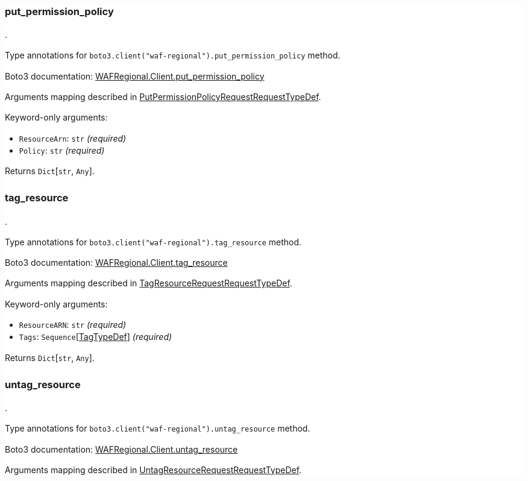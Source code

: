 <a id="put_permission_policy"></a>

### put_permission_policy

.

Type annotations for `boto3.client("waf-regional").put_permission_policy`
method.

Boto3 documentation:
[WAFRegional.Client.put_permission_policy](https://boto3.amazonaws.com/v1/documentation/api/latest/reference/services/waf-regional.html#WAFRegional.Client.put_permission_policy)

Arguments mapping described in
[PutPermissionPolicyRequestRequestTypeDef](./type_defs.md#putpermissionpolicyrequestrequesttypedef).

Keyword-only arguments:

- `ResourceArn`: `str` *(required)*
- `Policy`: `str` *(required)*

Returns `Dict`\[`str`, `Any`\].

<a id="tag_resource"></a>

### tag_resource

.

Type annotations for `boto3.client("waf-regional").tag_resource` method.

Boto3 documentation:
[WAFRegional.Client.tag_resource](https://boto3.amazonaws.com/v1/documentation/api/latest/reference/services/waf-regional.html#WAFRegional.Client.tag_resource)

Arguments mapping described in
[TagResourceRequestRequestTypeDef](./type_defs.md#tagresourcerequestrequesttypedef).

Keyword-only arguments:

- `ResourceARN`: `str` *(required)*
- `Tags`: `Sequence`\[[TagTypeDef](./type_defs.md#tagtypedef)\] *(required)*

Returns `Dict`\[`str`, `Any`\].

<a id="untag_resource"></a>

### untag_resource

.

Type annotations for `boto3.client("waf-regional").untag_resource` method.

Boto3 documentation:
[WAFRegional.Client.untag_resource](https://boto3.amazonaws.com/v1/documentation/api/latest/reference/services/waf-regional.html#WAFRegional.Client.untag_resource)

Arguments mapping described in
[UntagResourceRequestRequestTypeDef](./type_defs.md#untagresourcerequestrequesttypedef).
